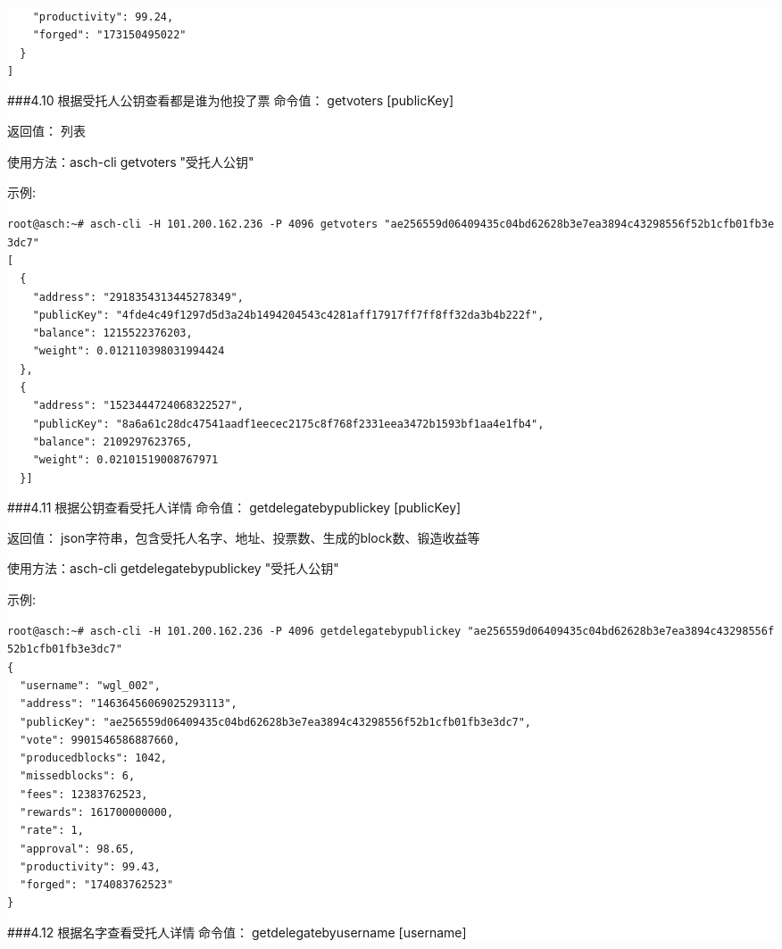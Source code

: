 ```{r, engine='bash', count_lines}
    "productivity": 99.24,
    "forged": "173150495022"
  }
]
```

###4.10 根据受托人公钥查看都是谁为他投了票
命令值： getvoters [publicKey]

返回值： 列表

使用方法：asch-cli getvoters "受托人公钥"

示例:

```{r, engine='bash', count_lines}
root@asch:~# asch-cli -H 101.200.162.236 -P 4096 getvoters "ae256559d06409435c04bd62628b3e7ea3894c43298556f52b1cfb01fb3e3dc7"
[
  {
    "address": "2918354313445278349",
    "publicKey": "4fde4c49f1297d5d3a24b1494204543c4281aff17917ff7ff8ff32da3b4b222f",
    "balance": 1215522376203,
    "weight": 0.012110398031994424
  },
  {
    "address": "1523444724068322527",
    "publicKey": "8a6a61c28dc47541aadf1eecec2175c8f768f2331eea3472b1593bf1aa4e1fb4",
    "balance": 2109297623765,
    "weight": 0.02101519008767971
  }]
```
  
###4.11 根据公钥查看受托人详情
命令值： getdelegatebypublickey [publicKey]

返回值： json字符串，包含受托人名字、地址、投票数、生成的block数、锻造收益等

使用方法：asch-cli getdelegatebypublickey "受托人公钥"

示例:

```{r, engine='bash', count_lines}
root@asch:~# asch-cli -H 101.200.162.236 -P 4096 getdelegatebypublickey "ae256559d06409435c04bd62628b3e7ea3894c43298556f52b1cfb01fb3e3dc7"
{
  "username": "wgl_002",
  "address": "14636456069025293113",
  "publicKey": "ae256559d06409435c04bd62628b3e7ea3894c43298556f52b1cfb01fb3e3dc7",
  "vote": 9901546586887660,
  "producedblocks": 1042,
  "missedblocks": 6,
  "fees": 12383762523,
  "rewards": 161700000000,
  "rate": 1,
  "approval": 98.65,
  "productivity": 99.43,
  "forged": "174083762523"
}
```
###4.12 根据名字查看受托人详情
命令值： getdelegatebyusername [username]
